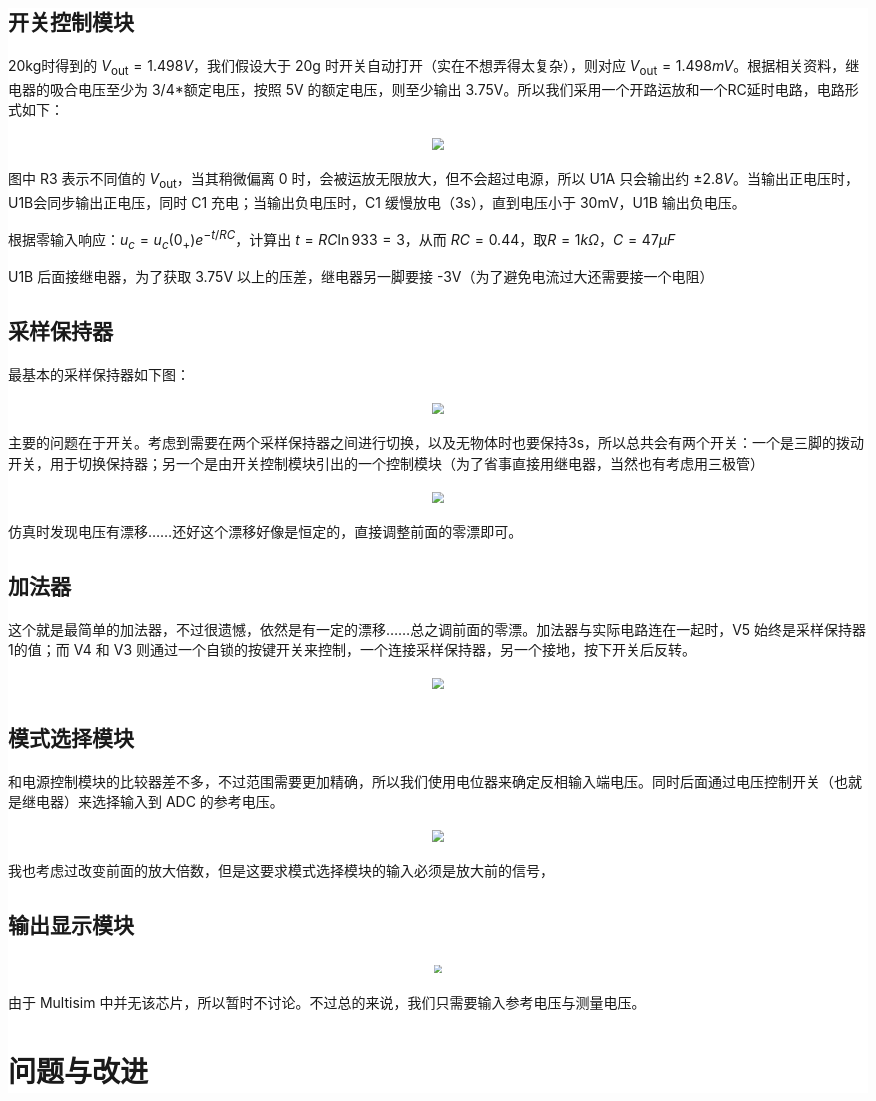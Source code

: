 ## 开关控制模块

20kg时得到的 $V_\text{out}=1.498V$，我们假设大于 20g 时开关自动打开（实在不想弄得太复杂），则对应 $V_\text{out}=1.498mV$。根据相关资料，继电器的吸合电压至少为 3/4*额定电压，按照 5V 的额定电压，则至少输出 3.75V。所以我们采用一个开路运放和一个RC延时电路，电路形式如下：

<center><img src="https://i.loli.net/2020/03/18/lJji5ftmWX6aMyk.jpg" style="zoom:70%"></center>

图中 R3 表示不同值的 $V_\text{out}$，当其稍微偏离 0 时，会被运放无限放大，但不会超过电源，所以 U1A 只会输出约 $\pm 2.8V$。当输出正电压时，U1B会同步输出正电压，同时 C1 充电；当输出负电压时，C1 缓慢放电（3s），直到电压小于 30mV，U1B 输出负电压。

根据零输入响应：$u_c = u_c(0_+)e^{-t/RC}$，计算出 $t=RC\ln{933}=3$，从而 $RC=0.44$，取$R=1kΩ$，$C=47\mu F$

U1B 后面接继电器，为了获取 3.75V 以上的压差，继电器另一脚要接 -3V（为了避免电流过大还需要接一个电阻）

## 采样保持器

最基本的采样保持器如下图：

<center><img src="http://www.elecfans.com/article/UploadPic/2009-3/2009311182926204.PNG" style="zoom:70%"></center>

主要的问题在于开关。考虑到需要在两个采样保持器之间进行切换，以及无物体时也要保持3s，所以总共会有两个开关：一个是三脚的拨动开关，用于切换保持器；另一个是由开关控制模块引出的一个控制模块（为了省事直接用继电器，当然也有考虑用三极管）

<center><img src="https://i.loli.net/2020/03/18/bezIxXOTlBVhQkG.jpg" style="zoom:70%"></center>

仿真时发现电压有漂移……还好这个漂移好像是恒定的，直接调整前面的零漂即可。

## 加法器

这个就是最简单的加法器，不过很遗憾，依然是有一定的漂移……总之调前面的零漂。加法器与实际电路连在一起时，V5 始终是采样保持器1的值；而 V4 和 V3 则通过一个自锁的按键开关来控制，一个连接采样保持器，另一个接地，按下开关后反转。

<center><img src="https://i.loli.net/2020/03/18/nBSNtpOVIPT6Gdj.jpg" style="zoom:70%"></center>

## 模式选择模块

和电源控制模块的比较器差不多，不过范围需要更加精确，所以我们使用电位器来确定反相输入端电压。同时后面通过电压控制开关（也就是继电器）来选择输入到 ADC 的参考电压。

<center><img src="https://i.loli.net/2020/03/18/tyPJemUgCkbfTG8.jpg" style="zoom:70%"></center>


我也考虑过改变前面的放大倍数，但是这要求模式选择模块的输入必须是放大前的信号，

## 输出显示模块

<center><img src="https://www.eleccircuit.com/wp-content/uploads/2013/01/Basic-circuit-of-ICL7107.png" style="zoom:50%"></center>

由于 Multisim 中并无该芯片，所以暂时不讨论。不过总的来说，我们只需要输入参考电压与测量电压。

# 问题与改进
